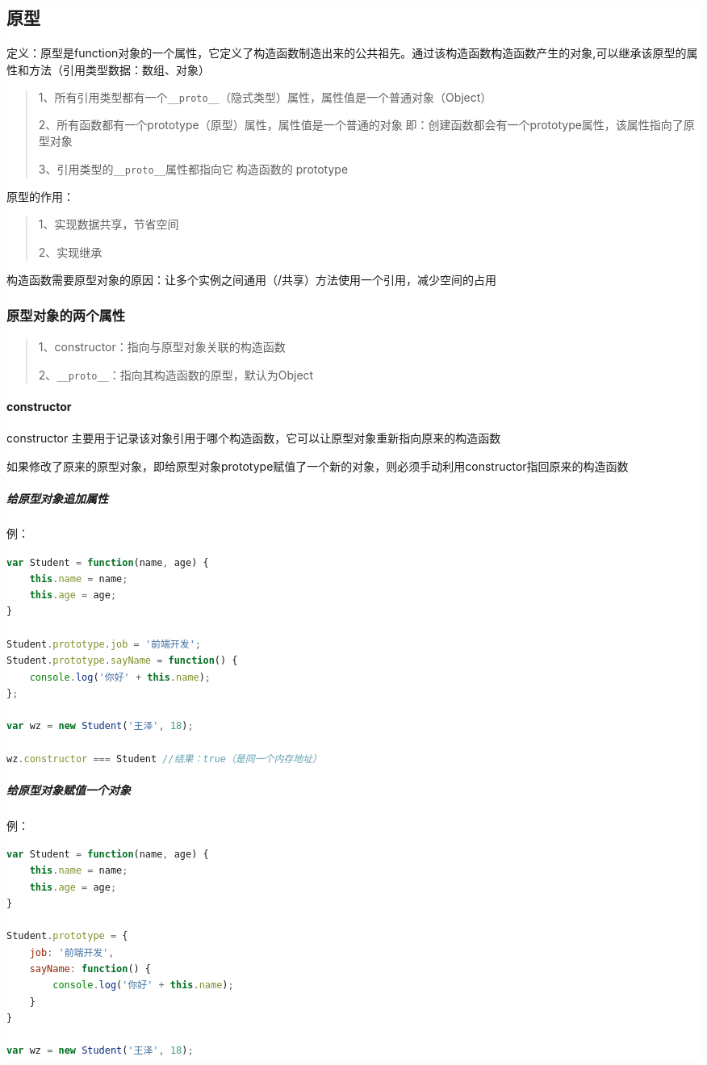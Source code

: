## 原型

定义：原型是function对象的一个属性，它定义了构造函数制造出来的公共祖先。通过该构造函数构造函数产生的对象,可以继承该原型的属性和方法（引用类型数据：数组、对象）

> 1、所有引用类型都有一个`__proto__`（隐式类型）属性，属性值是一个普通对象（Object）
>
> 2、所有函数都有一个prototype（原型）属性，属性值是一个普通的对象
> 	  即：创建函数都会有一个prototype属性，该属性指向了原型对象
>
> 3、引用类型的`__proto__`属性都指向它 构造函数的 prototype

原型的作用：

> 1、实现数据共享，节省空间
>
> 2、实现继承

构造函数需要原型对象的原因：让多个实例之间通用（/共享）方法使用一个引用，减少空间的占用

### 原型对象的两个属性

> 1、constructor：指向与原型对象关联的构造函数
>
> 2、`__proto__`：指向其构造函数的原型，默认为Object

#### constructor

constructor 主要用于记录该对象引用于哪个构造函数，它可以让原型对象重新指向原来的构造函数

如果修改了原来的原型对象，即给原型对象prototype赋值了一个新的对象，则必须手动利用constructor指回原来的构造函数

##### 给原型对象追加属性 

例：

```js
var Student = function(name, age) {
    this.name = name;
    this.age = age;
}

Student.prototype.job = '前端开发';
Student.prototype.sayName = function() {
    console.log('你好' + this.name);
};

var wz = new Student('王泽', 18);

wz.constructor === Student //结果：true（是同一个内存地址）
```

##### 给原型对象赋值一个对象

例：

```js
var Student = function(name, age) {
    this.name = name;
    this.age = age;
}

Student.prototype = {
    job: '前端开发',
    sayName: function() {
        console.log('你好' + this.name);
    }
}

var wz = new Student('王泽', 18);
```